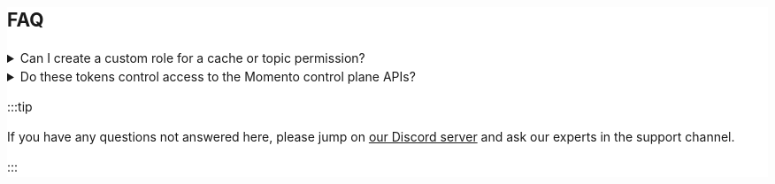 ## FAQ

<details><summary>Can I create a custom role for a cache or topic permission?</summary></details>

<details><summary>Do these tokens control access to the Momento control plane APIs?</summary></details>

:::tip

If you have any questions not answered here, please jump on [our Discord server](https://discord.gg/3HkAKjUZGq) and ask our experts in the support channel.

:::
